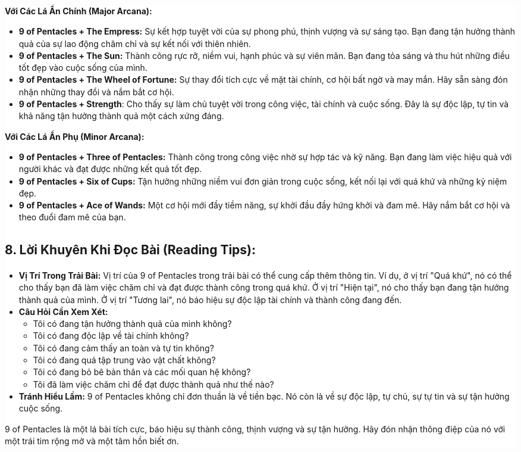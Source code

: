 **Với Các Lá Ẩn Chính (Major Arcana):**

*   **9 of Pentacles + The Empress:** Sự kết hợp tuyệt vời của sự phong phú, thịnh vượng và sự sáng tạo. Bạn đang tận hưởng thành quả của sự lao động chăm chỉ và sự kết nối với thiên nhiên.
*   **9 of Pentacles + The Sun:** Thành công rực rỡ, niềm vui, hạnh phúc và sự viên mãn. Bạn đang tỏa sáng và thu hút những điều tốt đẹp vào cuộc sống của mình.
*   **9 of Pentacles + The Wheel of Fortune:** Sự thay đổi tích cực về mặt tài chính, cơ hội bất ngờ và may mắn. Hãy sẵn sàng đón nhận những thay đổi và nắm bắt cơ hội.
*    **9 of Pentacles + Strength**: Cho thấy sự làm chủ tuyệt vời trong công việc, tài chính và cuộc sống. Đây là sự độc lập, tự tin và khả năng tận hưởng thành quả một cách xứng đáng.

**Với Các Lá Ẩn Phụ (Minor Arcana):**

*   **9 of Pentacles + Three of Pentacles:** Thành công trong công việc nhờ sự hợp tác và kỹ năng. Bạn đang làm việc hiệu quả với người khác và đạt được những kết quả tốt đẹp.
*   **9 of Pentacles + Six of Cups:** Tận hưởng những niềm vui đơn giản trong cuộc sống, kết nối lại với quá khứ và những kỷ niệm đẹp.
*   **9 of Pentacles + Ace of Wands:** Một cơ hội mới đầy tiềm năng, sự khởi đầu đầy hứng khởi và đam mê. Hãy nắm bắt cơ hội và theo đuổi đam mê của bạn.

## 8. Lời Khuyên Khi Đọc Bài (Reading Tips):

*   **Vị Trí Trong Trải Bài:** Vị trí của 9 of Pentacles trong trải bài có thể cung cấp thêm thông tin. Ví dụ, ở vị trí "Quá khứ", nó có thể cho thấy bạn đã làm việc chăm chỉ và đạt được thành công trong quá khứ. Ở vị trí "Hiện tại", nó cho thấy bạn đang tận hưởng thành quả của mình. Ở vị trí "Tương lai", nó báo hiệu sự độc lập tài chính và thành công đang đến.
*   **Câu Hỏi Cần Xem Xét:**
    *   Tôi có đang tận hưởng thành quả của mình không?
    *   Tôi có đang độc lập về tài chính không?
    *   Tôi có đang cảm thấy an toàn và tự tin không?
    *   Tôi có đang quá tập trung vào vật chất không?
    *   Tôi có đang bỏ bê bản thân và các mối quan hệ không?
    *   Tôi đã làm việc chăm chỉ để đạt được thành quả như thế nào?
*   **Tránh Hiểu Lầm:** 9 of Pentacles không chỉ đơn thuần là về tiền bạc. Nó còn là về sự độc lập, tự chủ, sự tự tin và sự tận hưởng cuộc sống.

9 of Pentacles là một lá bài tích cực, báo hiệu sự thành công, thịnh vượng và sự tận hưởng. Hãy đón nhận thông điệp của nó với một trái tim rộng mở và một tâm hồn biết ơn.